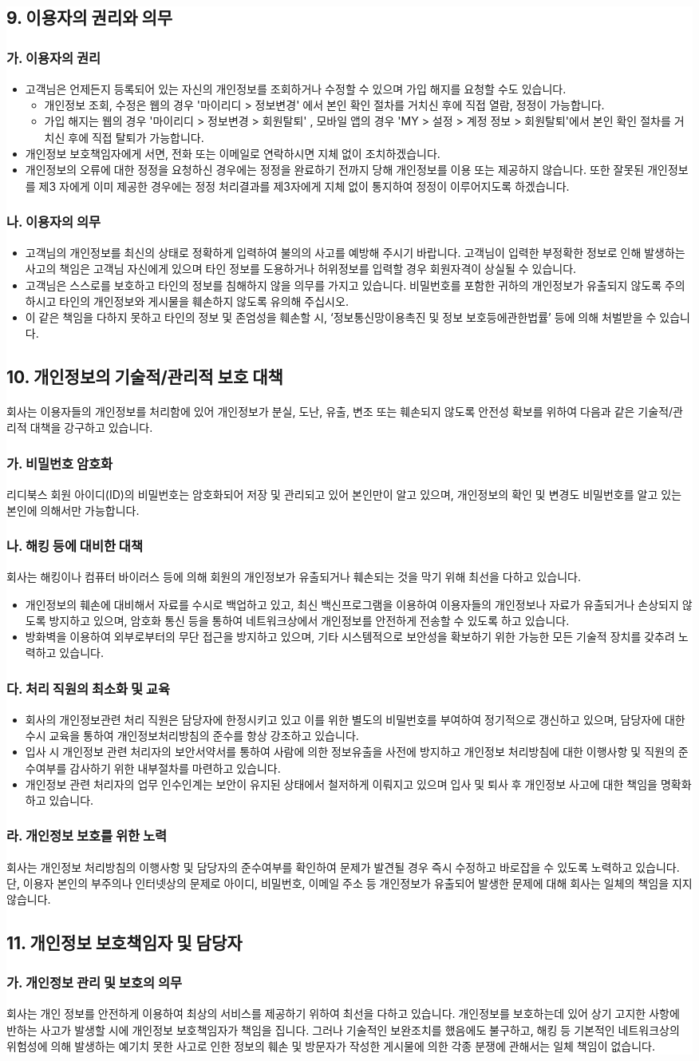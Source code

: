 ## 9. 이용자의 권리와 의무
### 가. 이용자의 권리
  - 고객님은 언제든지 등록되어 있는 자신의 개인정보를 조회하거나 수정할 수 있으며 가입 해지를 요청할 수도 있습니다.
    - 개인정보 조회, 수정은 웹의 경우 '마이리디 > 정보변경' 에서 본인 확인 절차를 거치신 후에 직접 열람, 정정이 가능합니다.
    - 가입 해지는 웹의 경우 '마이리디 > 정보변경 > 회원탈퇴' , 모바일 앱의 경우 'MY > 설정 > 계정 정보 > 회원탈퇴'에서 본인 확인 절차를 거치신 후에 직접 탈퇴가 가능합니다.
  - 개인정보 보호책임자에게 서면, 전화 또는 이메일로 연락하시면 지체 없이 조치하겠습니다.
  - 개인정보의 오류에 대한 정정을 요청하신 경우에는 정정을 완료하기 전까지 당해 개인정보를 이용 또는 제공하지 않습니다. 또한 잘못된 개인정보를 제3 자에게 이미 제공한 경우에는 정정 처리결과를 제3자에게 지체 없이 통지하여 정정이 이루어지도록 하겠습니다.

### 나. 이용자의 의무
  - 고객님의 개인정보를 최신의 상태로 정확하게 입력하여 불의의 사고를 예방해 주시기 바랍니다. 고객님이 입력한 부정확한 정보로 인해 발생하는 사고의 책임은 고객님 자신에게 있으며 타인 정보를 도용하거나 허위정보를 입력할 경우 회원자격이 상실될 수 있습니다.
  - 고객님은 스스로를 보호하고 타인의 정보를 침해하지 않을 의무를 가지고 있습니다. 비밀번호를 포함한 귀하의 개인정보가 유출되지 않도록 주의하시고 타인의 개인정보와 게시물을 훼손하지 않도록 유의해 주십시오.
  - 이 같은 책임을 다하지 못하고 타인의 정보 및 존엄성을 훼손할 시, ‘정보통신망이용촉진 및 정보 보호등에관한법률’ 등에 의해 처벌받을 수 있습니다.



## 10. 개인정보의 기술적/관리적 보호 대책
회사는 이용자들의 개인정보를 처리함에 있어 개인정보가 분실, 도난, 유출, 변조 또는 훼손되지 않도록 안전성 확보를 위하여 다음과 같은 기술적/관리적 대책을 강구하고 있습니다.

### 가. 비밀번호 암호화
리디북스 회원 아이디(ID)의 비밀번호는 암호화되어 저장 및 관리되고 있어 본인만이 알고 있으며, 개인정보의 확인 및 변경도 비밀번호를 알고 있는 본인에 의해서만 가능합니다.

### 나. 해킹 등에 대비한 대책
회사는 해킹이나 컴퓨터 바이러스 등에 의해 회원의 개인정보가 유출되거나 훼손되는 것을 막기 위해 최선을 다하고 있습니다.
  - 개인정보의 훼손에 대비해서 자료를 수시로 백업하고 있고, 최신 백신프로그램을 이용하여 이용자들의 개인정보나 자료가 유출되거나 손상되지 않도록 방지하고 있으며, 암호화 통신 등을 통하여 네트워크상에서 개인정보를 안전하게 전송할 수 있도록 하고 있습니다.
  - 방화벽을 이용하여 외부로부터의 무단 접근을 방지하고 있으며, 기타 시스템적으로 보안성을 확보하기 위한 가능한 모든 기술적 장치를 갖추려 노력하고 있습니다.

### 다. 처리 직원의 최소화 및 교육
  - 회사의 개인정보관련 처리 직원은 담당자에 한정시키고 있고 이를 위한 별도의 비밀번호를 부여하여 정기적으로 갱신하고 있으며, 담당자에 대한 수시 교육을 통하여 개인정보처리방침의 준수를 항상 강조하고 있습니다.
  - 입사 시 개인정보 관련 처리자의 보안서약서를 통하여 사람에 의한 정보유출을 사전에 방지하고 개인정보 처리방침에 대한 이행사항 및 직원의 준수여부를 감사하기 위한 내부절차를 마련하고 있습니다.
  - 개인정보 관련 처리자의 업무 인수인계는 보안이 유지된 상태에서 철저하게 이뤄지고 있으며 입사 및 퇴사 후 개인정보 사고에 대한 책임을 명확화하고 있습니다.

### 라. 개인정보 보호를 위한 노력
회사는 개인정보 처리방침의 이행사항 및 담당자의 준수여부를 확인하여 문제가 발견될 경우 즉시 수정하고 바로잡을 수 있도록 노력하고 있습니다. 단, 이용자 본인의 부주의나 인터넷상의 문제로 아이디, 비밀번호, 이메일 주소 등 개인정보가 유출되어 발생한 문제에 대해 회사는 일체의 책임을 지지 않습니다.



## 11. 개인정보 보호책임자 및 담당자
### 가. 개인정보 관리 및 보호의 의무
회사는 개인 정보를 안전하게 이용하여 최상의 서비스를 제공하기 위하여 최선을 다하고 있습니다. 개인정보를 보호하는데 있어 상기 고지한 사항에 반하는 사고가 발생할 시에 개인정보 보호책임자가 책임을 집니다. 그러나 기술적인 보완조치를 했음에도 불구하고, 해킹 등 기본적인 네트워크상의 위험성에 의해 발생하는 예기치 못한 사고로 인한 정보의 훼손 및 방문자가 작성한 게시물에 의한 각종 분쟁에 관해서는 일체 책임이 없습니다.
